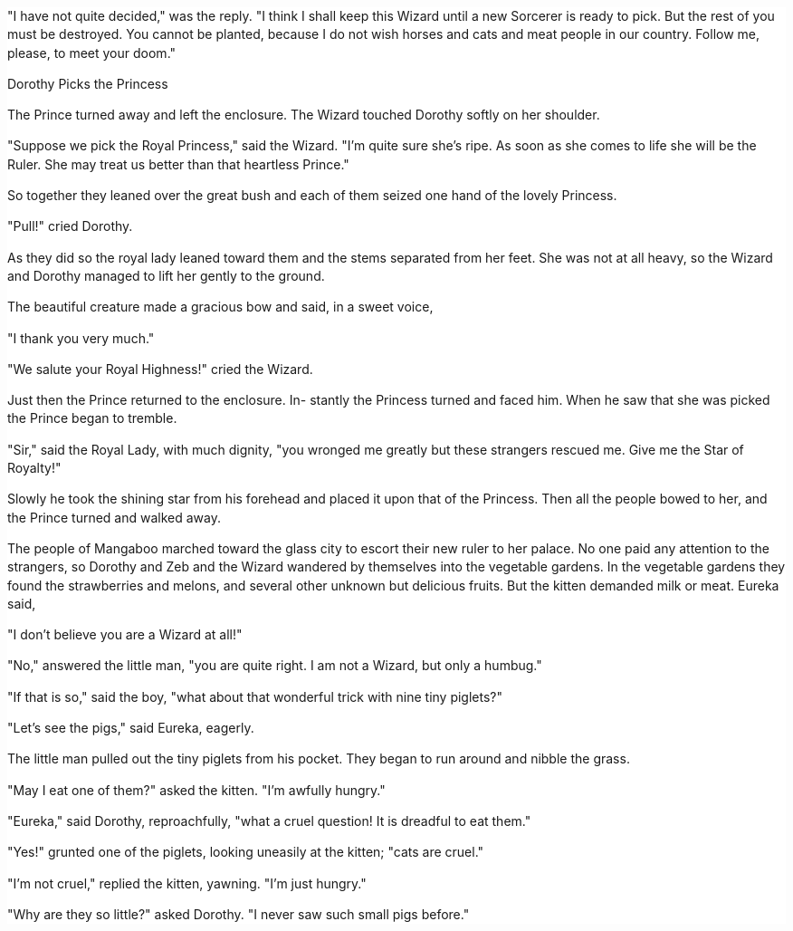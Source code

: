 "I have not quite decided," was the reply. "I think I shall keep this Wizard until a new Sorcerer is ready to pick. But the rest of you must be destroyed. You cannot be planted, because I do not wish horses and cats and meat people in our country. Follow me, please, to meet your doom."

 

Dorothy Picks the Princess

The Prince turned away and left the enclosure. The Wizard touched Dorothy softly on her shoulder.

"Suppose we pick the Royal Princess," said the Wizard. "I’m quite sure she’s ripe. As soon as she comes to life she will be the Ruler. She may treat us better than that heartless Prince."

So together they leaned over the great bush and each of them seized one hand of the lovely Princess.

"Pull!" cried Dorothy.

As they did so the royal lady leaned toward them and the stems separated from her feet. She was not at all heavy, so the Wizard and Dorothy managed to lift her gently to the ground.

The beautiful creature made a gracious bow and said, in a sweet voice,

"I thank you very much."

"We salute your Royal Highness!" cried the Wizard.

Just then the Prince returned to the enclosure. In- stantly the Princess turned and faced him. When he saw that she was picked the Prince began to tremble.

"Sir," said the Royal Lady, with much dignity, "you wronged me greatly but these strangers rescued me. Give me the Star of Royalty!"

Slowly he took the shining star from his forehead and placed it upon that of the Princess. Then all the people bowed to her, and the Prince turned and walked away.



The people of Mangaboo marched toward the glass city to escort their new ruler to her palace. No one paid any attention to the strangers, so Dorothy and Zeb and the Wizard wandered by themselves into the vegetable gardens. In the vegetable gardens they found the strawberries and melons, and several other unknown but delicious fruits. But the kitten demanded milk or meat. Eureka said,

"I don’t believe you are a Wizard at all!"

"No," answered the little man, "you are quite right. I am not a Wizard, but only a humbug."

"If that is so," said the boy, "what about that wonderful trick with nine tiny piglets?"

"Let’s see the pigs," said Eureka, eagerly.

The little man pulled out the tiny piglets from his pocket. They began to run around and nibble the grass.

"May I eat one of them?" asked the kitten. "I’m awfully hungry."

"Eureka," said Dorothy, reproachfully, "what a cruel question! It is dreadful to eat them."

"Yes!" grunted one of the piglets, looking uneasily at the kitten; "cats are cruel."

"I’m not cruel," replied the kitten, yawning. "I’m just hungry."

"Why are they so little?" asked Dorothy. "I never saw such small pigs before."
